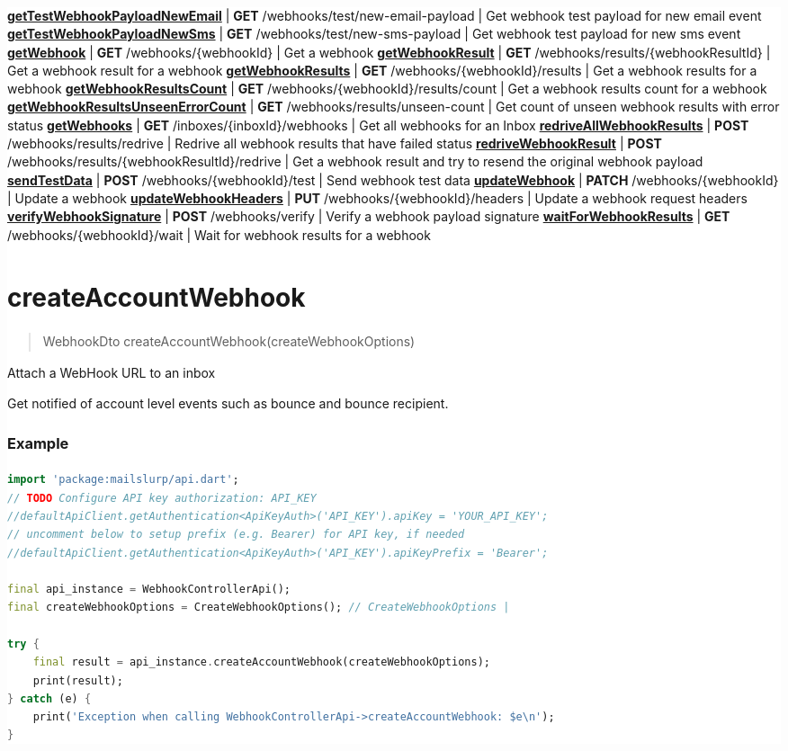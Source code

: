 [**getTestWebhookPayloadNewEmail**](WebhookControllerApi#gettestwebhookpayloadnewemail) | **GET** /webhooks/test/new-email-payload | Get webhook test payload for new email event
[**getTestWebhookPayloadNewSms**](WebhookControllerApi#gettestwebhookpayloadnewsms) | **GET** /webhooks/test/new-sms-payload | Get webhook test payload for new sms event
[**getWebhook**](WebhookControllerApi#getwebhook) | **GET** /webhooks/{webhookId} | Get a webhook
[**getWebhookResult**](WebhookControllerApi#getwebhookresult) | **GET** /webhooks/results/{webhookResultId} | Get a webhook result for a webhook
[**getWebhookResults**](WebhookControllerApi#getwebhookresults) | **GET** /webhooks/{webhookId}/results | Get a webhook results for a webhook
[**getWebhookResultsCount**](WebhookControllerApi#getwebhookresultscount) | **GET** /webhooks/{webhookId}/results/count | Get a webhook results count for a webhook
[**getWebhookResultsUnseenErrorCount**](WebhookControllerApi#getwebhookresultsunseenerrorcount) | **GET** /webhooks/results/unseen-count | Get count of unseen webhook results with error status
[**getWebhooks**](WebhookControllerApi#getwebhooks) | **GET** /inboxes/{inboxId}/webhooks | Get all webhooks for an Inbox
[**redriveAllWebhookResults**](WebhookControllerApi#redriveallwebhookresults) | **POST** /webhooks/results/redrive | Redrive all webhook results that have failed status
[**redriveWebhookResult**](WebhookControllerApi#redrivewebhookresult) | **POST** /webhooks/results/{webhookResultId}/redrive | Get a webhook result and try to resend the original webhook payload
[**sendTestData**](WebhookControllerApi#sendtestdata) | **POST** /webhooks/{webhookId}/test | Send webhook test data
[**updateWebhook**](WebhookControllerApi#updatewebhook) | **PATCH** /webhooks/{webhookId} | Update a webhook
[**updateWebhookHeaders**](WebhookControllerApi#updatewebhookheaders) | **PUT** /webhooks/{webhookId}/headers | Update a webhook request headers
[**verifyWebhookSignature**](WebhookControllerApi#verifywebhooksignature) | **POST** /webhooks/verify | Verify a webhook payload signature
[**waitForWebhookResults**](WebhookControllerApi#waitforwebhookresults) | **GET** /webhooks/{webhookId}/wait | Wait for webhook results for a webhook


# **createAccountWebhook**
> WebhookDto createAccountWebhook(createWebhookOptions)

Attach a WebHook URL to an inbox

Get notified of account level events such as bounce and bounce recipient.

### Example
```dart
import 'package:mailslurp/api.dart';
// TODO Configure API key authorization: API_KEY
//defaultApiClient.getAuthentication<ApiKeyAuth>('API_KEY').apiKey = 'YOUR_API_KEY';
// uncomment below to setup prefix (e.g. Bearer) for API key, if needed
//defaultApiClient.getAuthentication<ApiKeyAuth>('API_KEY').apiKeyPrefix = 'Bearer';

final api_instance = WebhookControllerApi();
final createWebhookOptions = CreateWebhookOptions(); // CreateWebhookOptions | 

try {
    final result = api_instance.createAccountWebhook(createWebhookOptions);
    print(result);
} catch (e) {
    print('Exception when calling WebhookControllerApi->createAccountWebhook: $e\n');
}
```
